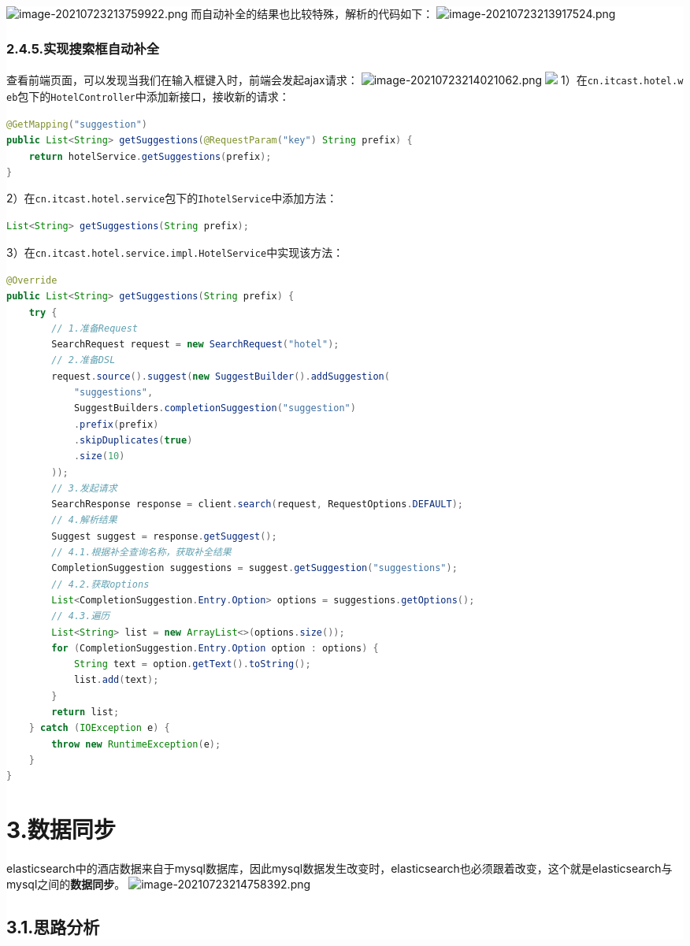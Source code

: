![image-20210723213759922.png](https://cdn.nlark.com/yuque/0/2023/png/1169676/1678882335058-4ef0d09d-a869-466c-b007-7312dc296f97.png?x-oss-process=image%2Fwatermark%2Ctype_d3F5LW1pY3JvaGVp%2Csize_43%2Ctext_5rK554K45bCP5rOi%2Ccolor_FFFFFF%2Cshadow_50%2Ct_80%2Cg_se%2Cx_10%2Cy_10#averageHue=%23f0f5ed&clientId=uf2584efb-ee67-4&from=paste&height=413&id=u4b96631f&originHeight=620&originWidth=1524&originalType=binary&ratio=1.5&rotation=0&showTitle=false&size=147138&status=done&style=none&taskId=u882a04e5-9742-438f-9645-f61f0ff4d1d&title=&width=1016)
而自动补全的结果也比较特殊，解析的代码如下：
![image-20210723213917524.png](https://cdn.nlark.com/yuque/0/2023/png/1169676/1678882341232-89671593-eea2-4967-b942-29ac7ad211d7.png?x-oss-process=image%2Fwatermark%2Ctype_d3F5LW1pY3JvaGVp%2Csize_43%2Ctext_5rK554K45bCP5rOi%2Ccolor_FFFFFF%2Cshadow_50%2Ct_80%2Cg_se%2Cx_10%2Cy_10#averageHue=%23f3f5ef&clientId=uf2584efb-ee67-4&from=paste&height=489&id=u1d09a9ac&originHeight=734&originWidth=1524&originalType=binary&ratio=1.5&rotation=0&showTitle=false&size=149279&status=done&style=none&taskId=u70fa9636-0fbc-4fac-bed6-438c5e0f308&title=&width=1016)
### 2.4.5.实现搜索框自动补全
查看前端页面，可以发现当我们在输入框键入时，前端会发起ajax请求：
![image-20210723214021062.png](https://cdn.nlark.com/yuque/0/2023/png/1169676/1678882359841-f4dd8194-c0ea-418c-b39e-781f76109833.png?x-oss-process=image%2Fwatermark%2Ctype_d3F5LW1pY3JvaGVp%2Csize_18%2Ctext_5rK554K45bCP5rOi%2Ccolor_FFFFFF%2Cshadow_50%2Ct_80%2Cg_se%2Cx_10%2Cy_10#averageHue=%23f6f6f5&clientId=uf2584efb-ee67-4&from=paste&height=211&id=u20fea3c8&originHeight=317&originWidth=620&originalType=binary&ratio=1.5&rotation=0&showTitle=false&size=59010&status=done&style=none&taskId=u4ab10d39-7c77-4615-8b94-5311ccbcb70&title=&width=413.3333333333333)
![](assets/image-20210723214021062.png?x-oss-process=image%2Fwatermark%2Ctype_d3F5LW1pY3JvaGVp%2Csize_9%2Ctext_5rK554K45bCP5rOi%2Ccolor_FFFFFF%2Cshadow_50%2Ct_80%2Cg_se%2Cx_10%2Cy_10#id=T8UEV&originalType=binary&ratio=1&rotation=0&showTitle=false&status=done&style=none&title=)
1）在`cn.itcast.hotel.web`包下的`HotelController`中添加新接口，接收新的请求：
```java
@GetMapping("suggestion")
public List<String> getSuggestions(@RequestParam("key") String prefix) {
    return hotelService.getSuggestions(prefix);
}
```
2）在`cn.itcast.hotel.service`包下的`IhotelService`中添加方法：
```java
List<String> getSuggestions(String prefix);
```
3）在`cn.itcast.hotel.service.impl.HotelService`中实现该方法：
```java
@Override
public List<String> getSuggestions(String prefix) {
    try {
        // 1.准备Request
        SearchRequest request = new SearchRequest("hotel");
        // 2.准备DSL
        request.source().suggest(new SuggestBuilder().addSuggestion(
            "suggestions",
            SuggestBuilders.completionSuggestion("suggestion")
            .prefix(prefix)
            .skipDuplicates(true)
            .size(10)
        ));
        // 3.发起请求
        SearchResponse response = client.search(request, RequestOptions.DEFAULT);
        // 4.解析结果
        Suggest suggest = response.getSuggest();
        // 4.1.根据补全查询名称，获取补全结果
        CompletionSuggestion suggestions = suggest.getSuggestion("suggestions");
        // 4.2.获取options
        List<CompletionSuggestion.Entry.Option> options = suggestions.getOptions();
        // 4.3.遍历
        List<String> list = new ArrayList<>(options.size());
        for (CompletionSuggestion.Entry.Option option : options) {
            String text = option.getText().toString();
            list.add(text);
        }
        return list;
    } catch (IOException e) {
        throw new RuntimeException(e);
    }
}
```
# 3.数据同步
elasticsearch中的酒店数据来自于mysql数据库，因此mysql数据发生改变时，elasticsearch也必须跟着改变，这个就是elasticsearch与mysql之间的**数据同步**。
![image-20210723214758392.png](https://cdn.nlark.com/yuque/0/2023/png/1169676/1678882388007-e56f167d-2d18-4b8b-aa4d-817da5b04d95.png?x-oss-process=image%2Fwatermark%2Ctype_d3F5LW1pY3JvaGVp%2Csize_34%2Ctext_5rK554K45bCP5rOi%2Ccolor_FFFFFF%2Cshadow_50%2Ct_80%2Cg_se%2Cx_10%2Cy_10#averageHue=%23faf7f0&clientId=uf2584efb-ee67-4&from=paste&height=242&id=uf5249171&originHeight=363&originWidth=1193&originalType=binary&ratio=1.5&rotation=0&showTitle=false&size=46264&status=done&style=none&taskId=ua06401e0-2bdb-4f84-ad52-ef8aa8cda5c&title=&width=795.3333333333334)
## 3.1.思路分析